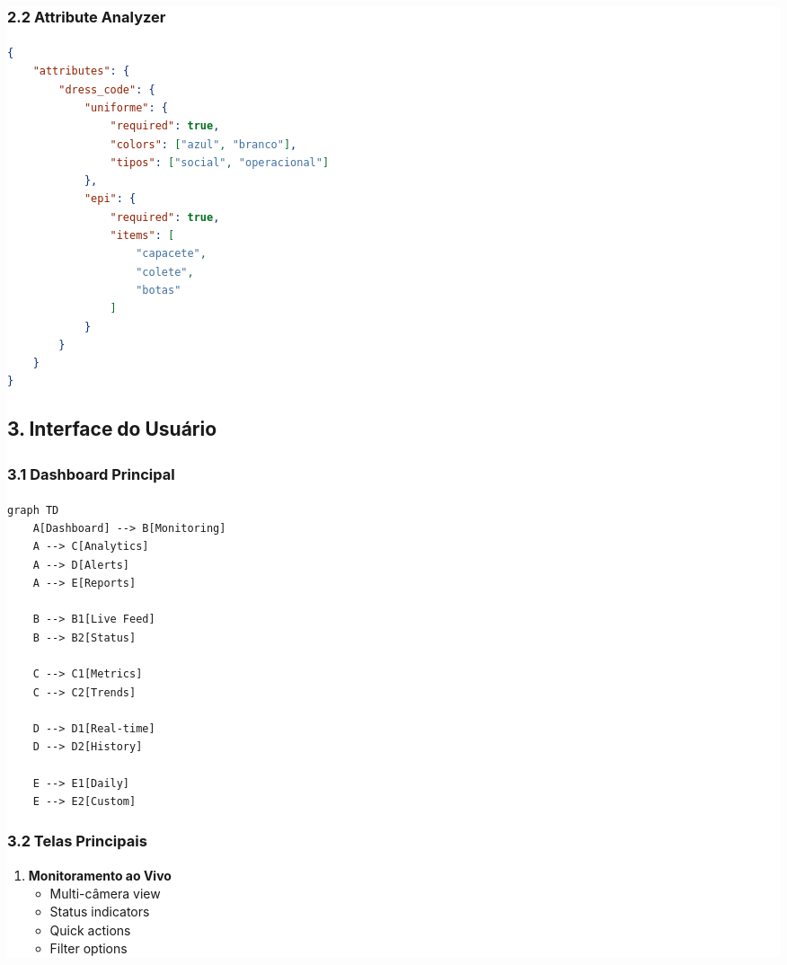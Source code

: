 ### 2.2 Attribute Analyzer
```json
{
    "attributes": {
        "dress_code": {
            "uniforme": {
                "required": true,
                "colors": ["azul", "branco"],
                "tipos": ["social", "operacional"]
            },
            "epi": {
                "required": true,
                "items": [
                    "capacete",
                    "colete",
                    "botas"
                ]
            }
        }
    }
}
```

## 3. Interface do Usuário

### 3.1 Dashboard Principal
```mermaid
graph TD
    A[Dashboard] --> B[Monitoring]
    A --> C[Analytics]
    A --> D[Alerts]
    A --> E[Reports]
    
    B --> B1[Live Feed]
    B --> B2[Status]
    
    C --> C1[Metrics]
    C --> C2[Trends]
    
    D --> D1[Real-time]
    D --> D2[History]
    
    E --> E1[Daily]
    E --> E2[Custom]
```

### 3.2 Telas Principais
1. **Monitoramento ao Vivo**
   - Multi-câmera view
   - Status indicators
   - Quick actions
   - Filter options
